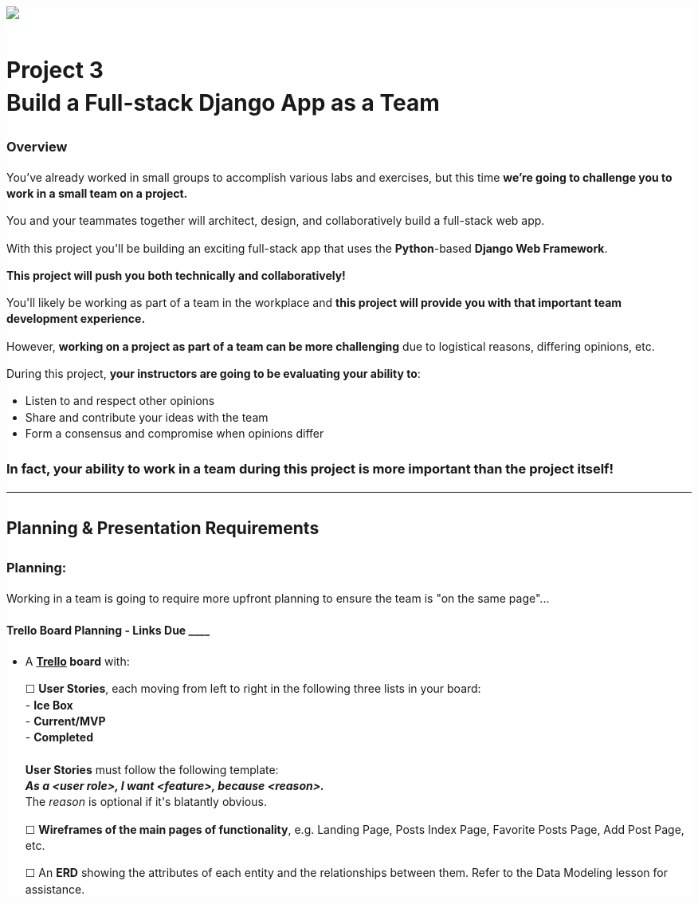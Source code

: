 <img src="https://i.imgur.com/QgojyYY.png" width="400">

# Project 3<br>Build a Full-stack Django App as a Team

### Overview

You’ve already worked in small groups to accomplish various labs and exercises, but this time **we’re going to challenge you to work in a small team on a project.**

You and your teammates together will architect, design, and collaboratively build a full-stack web app.

With this project you'll be building an exciting full-stack app that uses the **Python**-based **Django Web Framework**.

**This project will push you both technically and collaboratively!**

You'll likely be working as part of a team in the workplace and **this project will provide you with that important team development experience.**

However, **working on a project as part of a team can be more challenging** due to logistical reasons, differing opinions, etc.

During this project, **your instructors are going to be evaluating your ability to**:

- Listen to and respect other opinions
- Share and contribute your ideas with the team
- Form a consensus and compromise when opinions differ

### In fact, **your ability to work in a team during this project is more important than the project itself!**

---

## Planning & Presentation Requirements

### Planning:

Working in a team is going to require more upfront planning to ensure the team is "on the same page"...

#### Trello Board Planning - Links Due **\_\_\_\_**

- A **[Trello](https://trello.com/) board** with:

  ☐ **User Stories**, each moving from left to right in the following
  three lists in your board:<br> - **Ice Box**<br> - **Current/MVP**<br> - **Completed**<br>
  <br>**User Stories** must follow the following template:<br>**_As a \<user role\>, I want \<feature\>, because \<reason\>._**<br>The _reason_ is optional if it's blatantly obvious.

  ☐ **Wireframes of the main pages of functionality**, e.g. Landing Page, Posts Index Page, Favorite Posts Page, Add Post Page, etc.

  ☐ An **ERD** showing the attributes of each entity and the relationships between them. Refer to the Data Modeling lesson for assistance.
